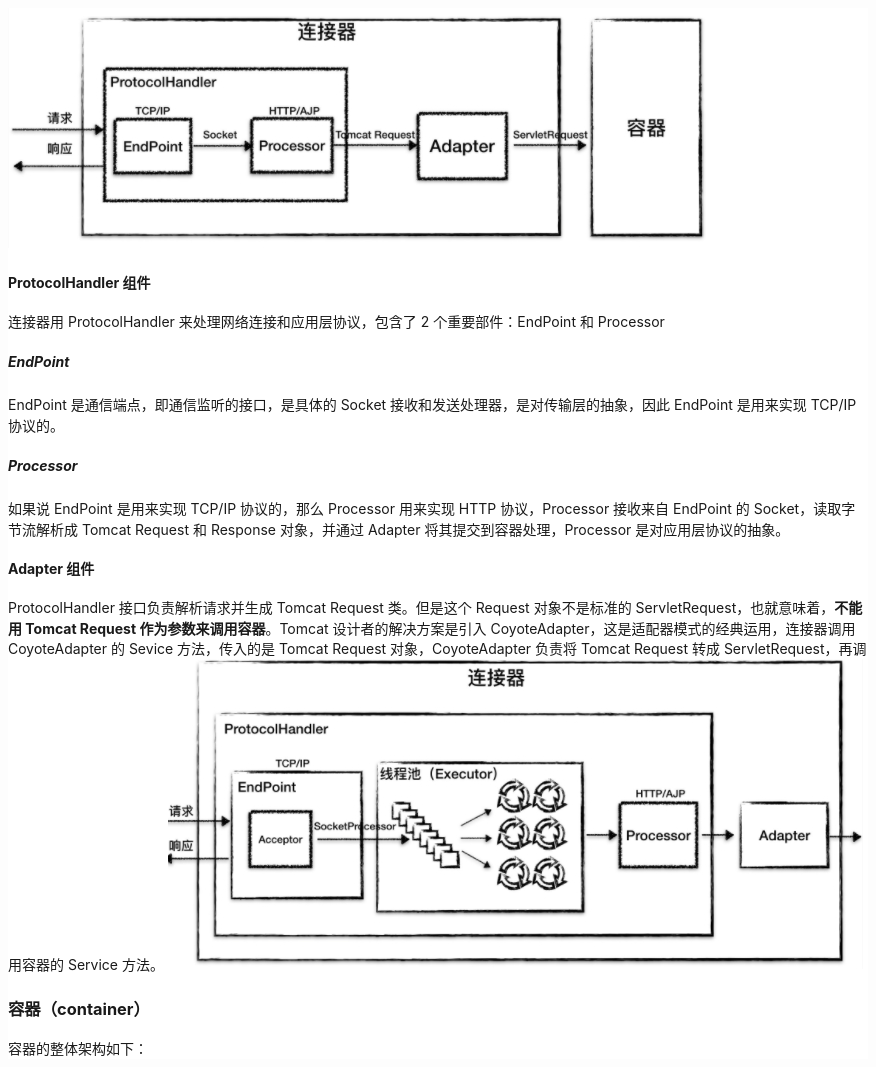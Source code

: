 ![连接器架构示意图](post/8a72db17/TomcatConnectorAndContainer.jpg)
#### ProtocolHandler 组件
连接器用 ProtocolHandler 来处理网络连接和应用层协议，包含了 2 个重要部件：EndPoint 和 Processor
##### EndPoint
EndPoint 是通信端点，即通信监听的接口，是具体的 Socket 接收和发送处理器，是对传输层的抽象，因此 EndPoint 是用来实现 TCP/IP 协议的。
##### Processor
如果说 EndPoint 是用来实现 TCP/IP 协议的，那么 Processor 用来实现 HTTP 协议，Processor 接收来自 EndPoint 的 Socket，读取字节流解析成 Tomcat Request 和 Response 对象，并通过 Adapter 将其提交到容器处理，Processor 是对应用层协议的抽象。
#### Adapter 组件
ProtocolHandler 接口负责解析请求并生成 Tomcat Request 类。但是这个 Request 对象不是标准的 ServletRequest，也就意味着，**不能用 Tomcat Request 作为参数来调用容器**。Tomcat 设计者的解决方案是引入 CoyoteAdapter，这是适配器模式的经典运用，连接器调用 CoyoteAdapter 的 Sevice 方法，传入的是 Tomcat Request 对象，CoyoteAdapter 负责将 Tomcat Request 转成 ServletRequest，再调用容器的 Service 方法。
![连接器内部示意图](post/8a72db17/ConnectorInnerDetail.jpg)
### 容器（container）
容器的整体架构如下：